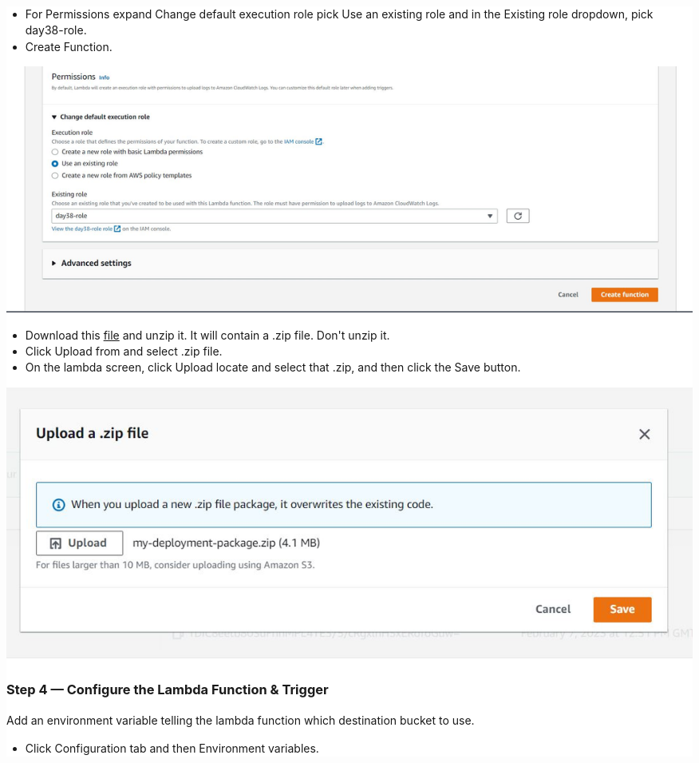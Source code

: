 - For Permissions expand Change default execution role pick Use an existing role and in the Existing role dropdown, pick day38-role.
- Create Function.

![Screenshot](https://github.com/aaditunni/100DaysOfCloud/blob/main/Journey/038/day38.10.JPG)

- Download this [file](https://downgit.github.io/#/home?url=https://github.com/aaditunni/100DaysOfCloud/blob/main/Journey/038/my-deployment-package.zip) and unzip it. It will contain a .zip file. Don't unzip it.
- Click Upload from and select .zip file.
- On the lambda screen, click Upload locate and select that .zip, and then click the Save button.

![Screenshot](https://github.com/aaditunni/100DaysOfCloud/blob/main/Journey/038/day38.11.JPG)

### Step 4 — Configure the Lambda Function & Trigger
Add an environment variable telling the lambda function which destination bucket to use.
- Click Configuration tab and then Environment variables.
